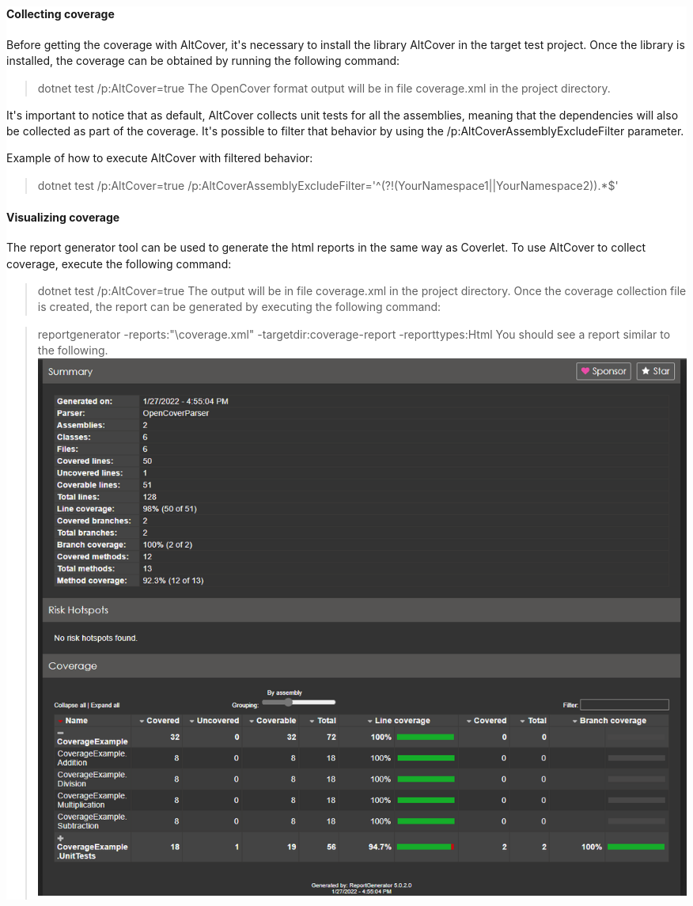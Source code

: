 #### Collecting coverage
Before getting the coverage with AltCover, it's necessary to install the library AltCover in the target test project. Once the library is installed, the coverage can be obtained by running the following command:

> dotnet test /p:AltCover=true
The OpenCover format output will be in file coverage.xml in the project directory.

It's important to notice that as default, AltCover collects unit tests for all the assemblies, meaning that the dependencies will also be collected as part of the coverage. It's possible to filter that behavior by using the /p:AltCoverAssemblyExcludeFilter parameter.

Example of how to execute AltCover with filtered behavior:

> dotnet test /p:AltCover=true /p:AltCoverAssemblyExcludeFilter='^(?!(YourNamespace1||YourNamespace2)).*$'
#### Visualizing coverage
The report generator tool  can be used to generate the html reports in the same way as Coverlet.
To use AltCover to collect coverage, execute the following command:

> dotnet test /p:AltCover=true
The output will be in file coverage.xml in the project directory. Once the coverage collection file is created, the report can be generated by executing the following command:

> reportgenerator -reports:"\coverage.xml" -targetdir:coverage-report -reporttypes:Html
You should see a report similar to the following. ![report](../../images/testing/altcover-report.png)
